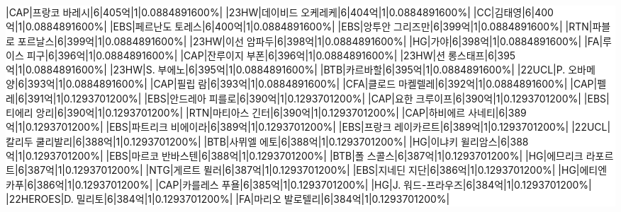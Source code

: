 |CAP|프랑코 바레시|6|405억|1|0.0884891600%|
|23HW|데이비드 오케레케|6|404억|1|0.0884891600%|
|CC|김태영|6|400억|1|0.0884891600%|
|EBS|페르난도 토레스|6|400억|1|0.0884891600%|
|EBS|앙투안 그리즈만|6|399억|1|0.0884891600%|
|RTN|파블로 포르날스|6|399억|1|0.0884891600%|
|23HW|이선 암파두|6|398억|1|0.0884891600%|
|HG|가야|6|398억|1|0.0884891600%|
|FA|루이스 피구|6|396억|1|0.0884891600%|
|CAP|잔루이지 부폰|6|396억|1|0.0884891600%|
|23HW|션 롱스태프|6|395억|1|0.0884891600%|
|23HW|S. 부에노|6|395억|1|0.0884891600%|
|BTB|카르바할|6|395억|1|0.0884891600%|
|22UCL|P. 오바메양|6|393억|1|0.0884891600%|
|CAP|필립 람|6|393억|1|0.0884891600%|
|CFA|클로드 마켈렐레|6|392억|1|0.0884891600%|
|CAP|펠레|6|391억|1|0.1293701200%|
|EBS|안드레아 피를로|6|390억|1|0.1293701200%|
|CAP|요한 크루이프|6|390억|1|0.1293701200%|
|EBS|티에리 앙리|6|390억|1|0.1293701200%|
|RTN|마티아스 긴터|6|390억|1|0.1293701200%|
|CAP|하비에르 사네티|6|389억|1|0.1293701200%|
|EBS|파트리크 비에이라|6|389억|1|0.1293701200%|
|EBS|프랑크 레이카르트|6|389억|1|0.1293701200%|
|22UCL|칼리두 쿨리발리|6|388억|1|0.1293701200%|
|BTB|사뮈엘 에토|6|388억|1|0.1293701200%|
|HG|이냐키 윌리암스|6|388억|1|0.1293701200%|
|EBS|마르코 반바스텐|6|388억|1|0.1293701200%|
|BTB|폴 스콜스|6|387억|1|0.1293701200%|
|HG|에므리크 라포르트|6|387억|1|0.1293701200%|
|NTG|게르트 뮐러|6|387억|1|0.1293701200%|
|EBS|지네딘 지단|6|386억|1|0.1293701200%|
|HG|에티엔 카푸|6|386억|1|0.1293701200%|
|CAP|카를레스 푸욜|6|385억|1|0.1293701200%|
|HG|J. 워드-프라우즈|6|384억|1|0.1293701200%|
|22HEROES|D. 밀리토|6|384억|1|0.1293701200%|
|FA|마리오 발로텔리|6|384억|1|0.1293701200%|
